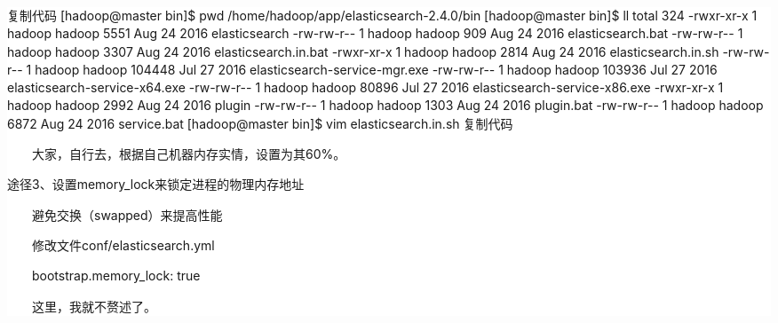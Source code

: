 
 

 

 

复制代码
[hadoop@master bin]$ pwd
/home/hadoop/app/elasticsearch-2.4.0/bin
[hadoop@master bin]$ ll
total 324
-rwxr-xr-x 1 hadoop hadoop   5551 Aug 24  2016 elasticsearch
-rw-rw-r-- 1 hadoop hadoop    909 Aug 24  2016 elasticsearch.bat
-rw-rw-r-- 1 hadoop hadoop   3307 Aug 24  2016 elasticsearch.in.bat
-rwxr-xr-x 1 hadoop hadoop   2814 Aug 24  2016 elasticsearch.in.sh
-rw-rw-r-- 1 hadoop hadoop 104448 Jul 27  2016 elasticsearch-service-mgr.exe
-rw-rw-r-- 1 hadoop hadoop 103936 Jul 27  2016 elasticsearch-service-x64.exe
-rw-rw-r-- 1 hadoop hadoop  80896 Jul 27  2016 elasticsearch-service-x86.exe
-rwxr-xr-x 1 hadoop hadoop   2992 Aug 24  2016 plugin
-rw-rw-r-- 1 hadoop hadoop   1303 Aug 24  2016 plugin.bat
-rw-rw-r-- 1 hadoop hadoop   6872 Aug 24  2016 service.bat
[hadoop@master bin]$ vim elasticsearch.in.sh 
复制代码
 

 

 

 

　　大家，自行去，根据自己机器内存实情，设置为其60%。

 

 

 

 

 

 

途径3、设置memory_lock来锁定进程的物理内存地址

　　避免交换（swapped）来提高性能

　　修改文件conf/elasticsearch.yml

　　bootstrap.memory_lock: true

 　　这里，我就不赘述了。

 

 

 

 

 

 

 



 
